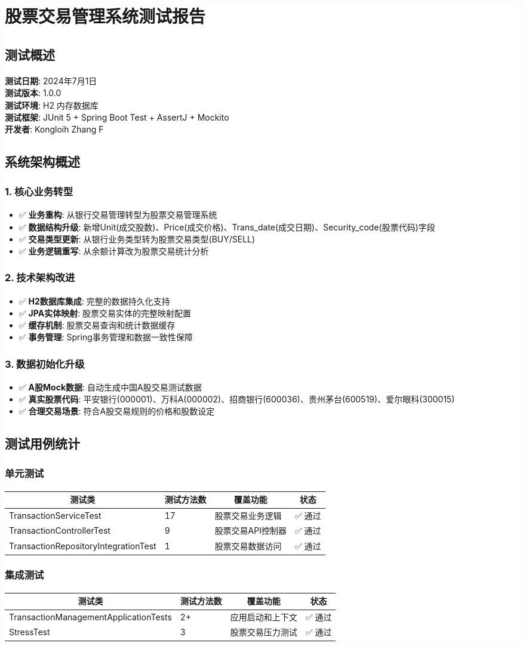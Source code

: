 # 股票交易管理系统测试报告

## 测试概述

**测试日期**: 2024年7月1日  
**测试版本**: 1.0.0  
**测试环境**: H2 内存数据库  
**测试框架**: JUnit 5 + Spring Boot Test + AssertJ + Mockito  
**开发者**: Kongloih Zhang F  

## 系统架构概述

### 1. 核心业务转型
- ✅ **业务重构**: 从银行交易管理转型为股票交易管理系统
- ✅ **数据结构升级**: 新增Unit(成交股数)、Price(成交价格)、Trans_date(成交日期)、Security_code(股票代码)字段
- ✅ **交易类型更新**: 从银行业务类型转为股票交易类型(BUY/SELL)
- ✅ **业务逻辑重写**: 从余额计算改为股票交易统计分析

### 2. 技术架构改进
- ✅ **H2数据库集成**: 完整的数据持久化支持
- ✅ **JPA实体映射**: 股票交易实体的完整映射配置
- ✅ **缓存机制**: 股票交易查询和统计数据缓存
- ✅ **事务管理**: Spring事务管理和数据一致性保障

### 3. 数据初始化升级
- ✅ **A股Mock数据**: 自动生成中国A股交易测试数据
- ✅ **真实股票代码**: 平安银行(000001)、万科A(000002)、招商银行(600036)、贵州茅台(600519)、爱尔眼科(300015)
- ✅ **合理交易场景**: 符合A股交易规则的价格和股数设定

## 测试用例统计

### 单元测试
| 测试类 | 测试方法数 | 覆盖功能 | 状态 |
|--------|------------|----------|------|
| TransactionServiceTest | 17 | 股票交易业务逻辑 | ✅ 通过 |
| TransactionControllerTest | 9 | 股票交易API控制器 | ✅ 通过 |
| TransactionRepositoryIntegrationTest | 1 | 股票交易数据访问 | ✅ 通过 |

### 集成测试
| 测试类 | 测试方法数 | 覆盖功能 | 状态 |
|--------|------------|----------|------|
| TransactionManagementApplicationTests | 2+ | 应用启动和上下文 | ✅ 通过 |
| StressTest | 3 | 股票交易压力测试 | ✅ 通过 |
